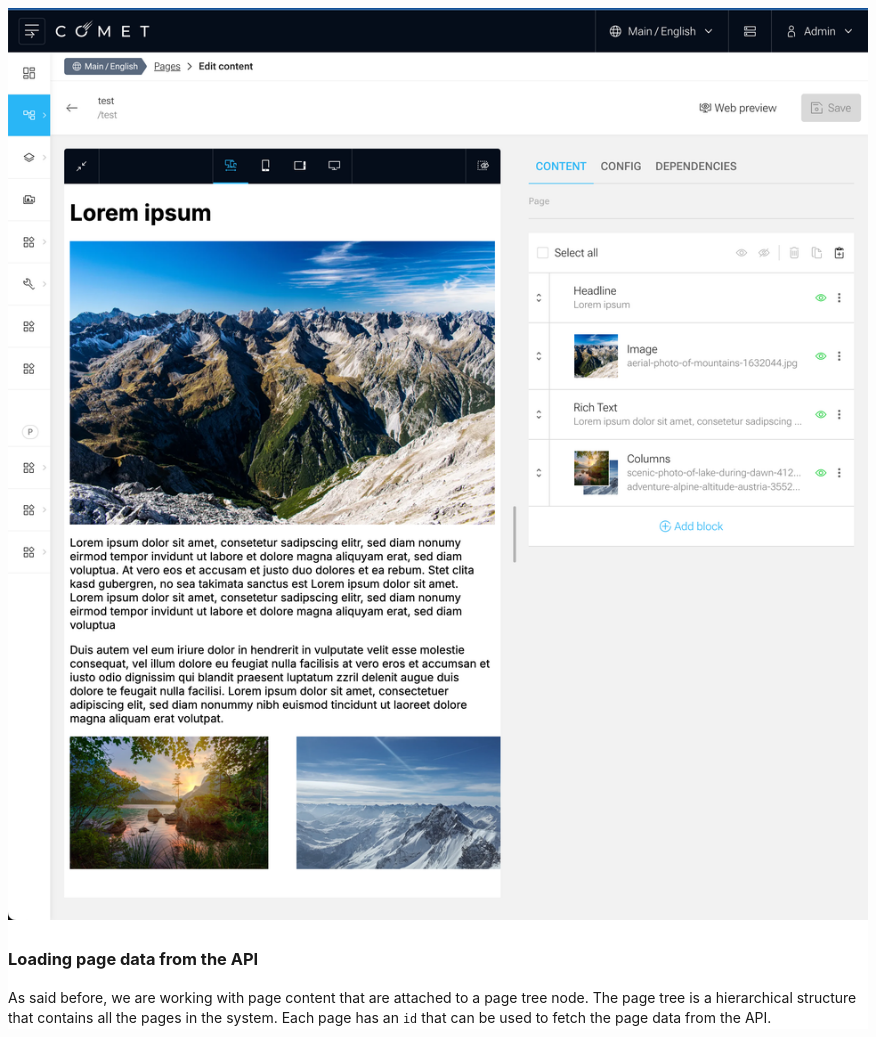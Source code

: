 ![Sample Content Page](images/sample-content-page.png)

### Loading page data from the API

As said before, we are working with page content that are attached to a page tree node. The page tree is a hierarchical structure that contains all the pages in the system. Each page has an `id` that can be used to fetch the page data from the API.
